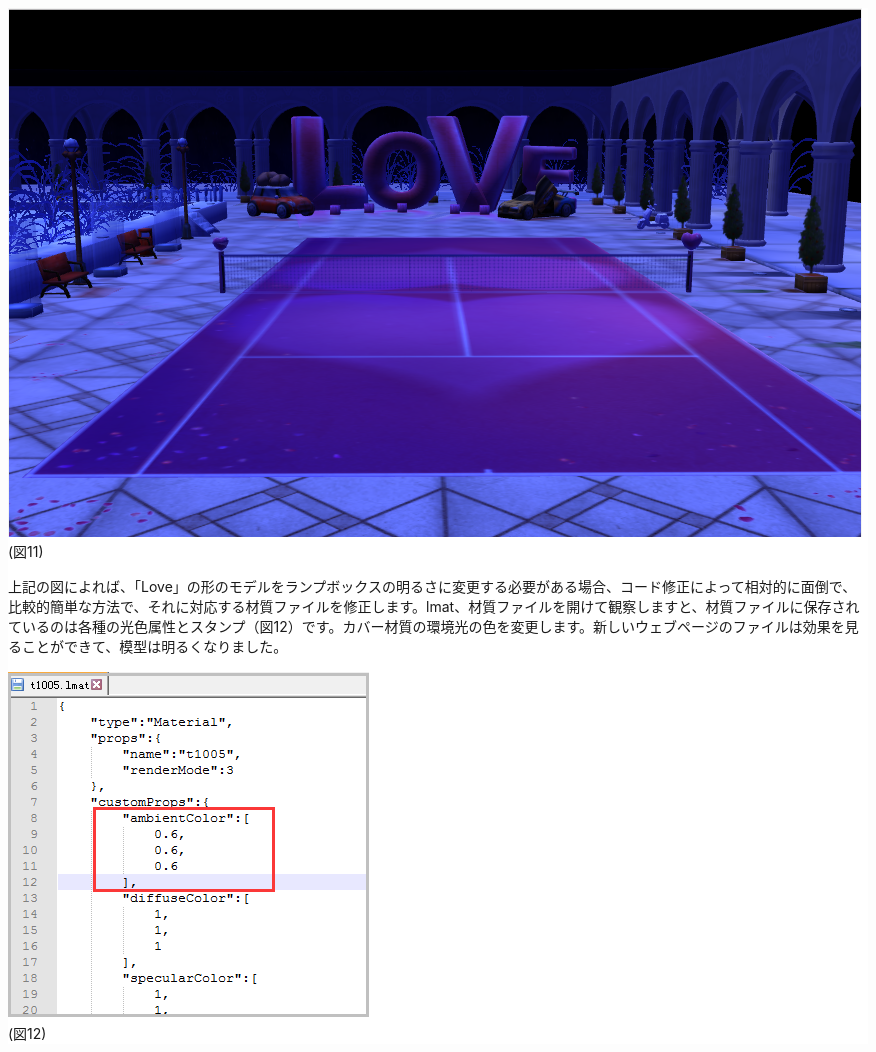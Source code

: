 
![图片11](img/11.png)<br/>(図11)

上記の図によれば、「Love」の形のモデルをランプボックスの明るさに変更する必要がある場合、コード修正によって相対的に面倒で、比較的簡単な方法で、それに対応する材質ファイルを修正します。lmat、材質ファイルを開けて観察しますと、材質ファイルに保存されているのは各種の光色属性とスタンプ（図12）です。カバー材質の環境光の色を変更します。新しいウェブページのファイルは効果を見ることができて、模型は明るくなりました。

![图片12](img/12.png)<br/>(図12)
